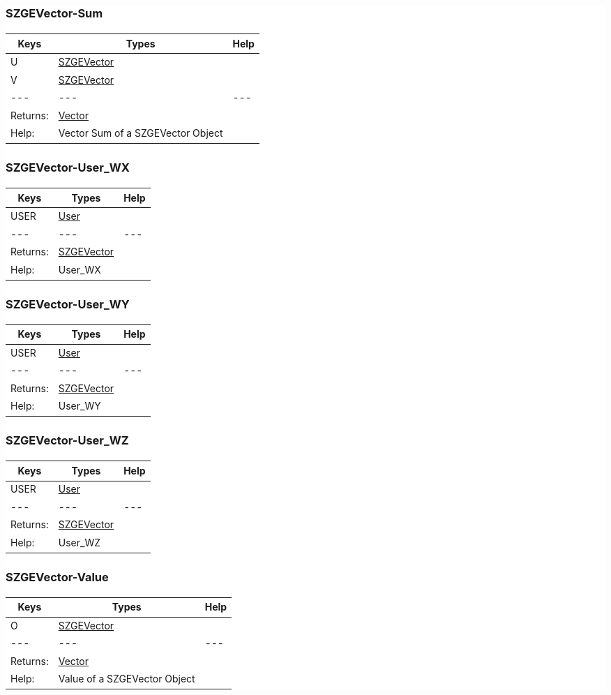 ### SZGEVector-Sum

| Keys | Types | Help |
| --------- | --------- | --------- |
| U | [SZGEVector](SZGEVector.html) |  |
| V | [SZGEVector](SZGEVector.html) |  |
| --- | --- | --- |
| Returns: | [Vector](Vector.html) |
| Help: | Vector Sum of a SZGEVector Object |

### SZGEVector-User_WX

| Keys | Types | Help |
| --------- | --------- | --------- |
| USER | [User](User.html) |  |
| --- | --- | --- |
| Returns: | [SZGEVector](SZGEVector.html) |
| Help: | User_WX |

### SZGEVector-User_WY

| Keys | Types | Help |
| --------- | --------- | --------- |
| USER | [User](User.html) |  |
| --- | --- | --- |
| Returns: | [SZGEVector](SZGEVector.html) |
| Help: | User_WY |

### SZGEVector-User_WZ

| Keys | Types | Help |
| --------- | --------- | --------- |
| USER | [User](User.html) |  |
| --- | --- | --- |
| Returns: | [SZGEVector](SZGEVector.html) |
| Help: | User_WZ |

### SZGEVector-Value

| Keys | Types | Help |
| --------- | --------- | --------- |
| O | [SZGEVector](SZGEVector.html) |  |
| --- | --- | --- |
| Returns: | [Vector](Vector.html) |
| Help: | Value of a SZGEVector Object |
